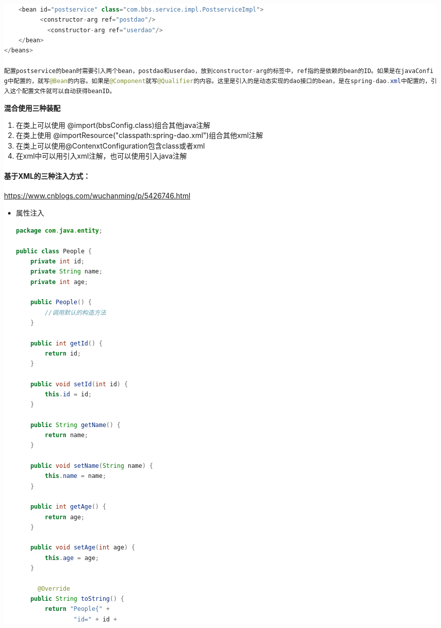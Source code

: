   ```java
      <bean id="postservice" class="com.bbs.service.impl.PostserviceImpl">
            <constructor-arg ref="postdao"/>
              <constructor-arg ref="userdao"/>
      </bean>
  </beans>
  
  配置postservice的bean时需要引入两个bean，postdao和userdao，放到constructor-arg的标签中，ref指的是依赖的bean的ID。如果是在javaConfig中配置的，就写@Bean的内容。如果是@Component就写@Qualifier的内容。这里是引入的是动态实现的dao接口的bean，是在spring-dao.xml中配置的，引入这个配置文件就可以自动获得beanID。
  ```

  

  **混合使用三种装配**

  1. 在类上可以使用 @import(bbsConfig.class)组合其他java注解
  2. 在类上使用 @importResource("classpath:spring-dao.xml")组合其他xml注解
  3. 在类上可以使用@ContenxtConfiguration包含class或者xml
  4. 在xml中可以用引入xml注解，也可以使用引入java注解

#### 基于XML的三种注入方式：

https://www.cnblogs.com/wuchanming/p/5426746.html

+ 属性注入

  ```java
  package com.java.entity;
  
  public class People {
      private int id;
      private String name;
      private int age;
  
      public People() {
          //调用默认的构造方法
      }
  
      public int getId() {
          return id;
      }
  
      public void setId(int id) {
          this.id = id;
      }
  
      public String getName() {
          return name;
      }
  
      public void setName(String name) {
          this.name = name;
      }
  
      public int getAge() {
          return age;
      }
  
      public void setAge(int age) {
          this.age = age;
      }
      
        @Override
      public String toString() {
          return "People{" +
                  "id=" + id +
  ```